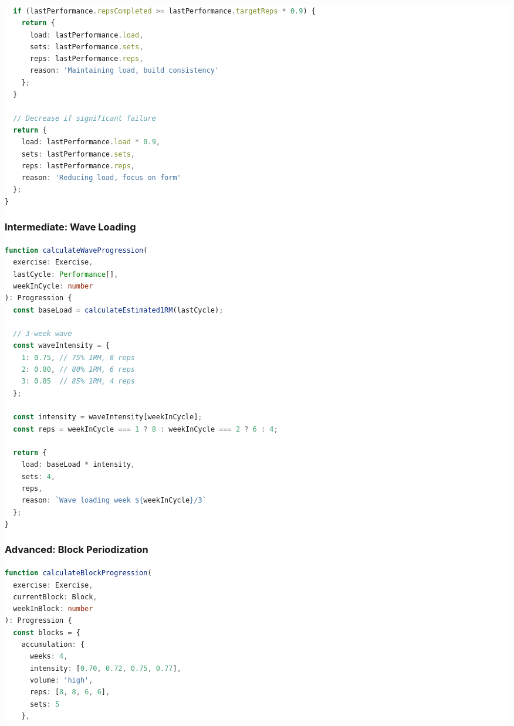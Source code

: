 ```typescript
  if (lastPerformance.repsCompleted >= lastPerformance.targetReps * 0.9) {
    return {
      load: lastPerformance.load,
      sets: lastPerformance.sets,
      reps: lastPerformance.reps,
      reason: 'Maintaining load, build consistency'
    };
  }

  // Decrease if significant failure
  return {
    load: lastPerformance.load * 0.9,
    sets: lastPerformance.sets,
    reps: lastPerformance.reps,
    reason: 'Reducing load, focus on form'
  };
}
```

### Intermediate: Wave Loading

```typescript
function calculateWaveProgression(
  exercise: Exercise,
  lastCycle: Performance[],
  weekInCycle: number
): Progression {
  const baseLoad = calculateEstimated1RM(lastCycle);

  // 3-week wave
  const waveIntensity = {
    1: 0.75, // 75% 1RM, 8 reps
    2: 0.80, // 80% 1RM, 6 reps
    3: 0.85  // 85% 1RM, 4 reps
  };

  const intensity = waveIntensity[weekInCycle];
  const reps = weekInCycle === 1 ? 8 : weekInCycle === 2 ? 6 : 4;

  return {
    load: baseLoad * intensity,
    sets: 4,
    reps,
    reason: `Wave loading week ${weekInCycle}/3`
  };
}
```

### Advanced: Block Periodization

```typescript
function calculateBlockProgression(
  exercise: Exercise,
  currentBlock: Block,
  weekInBlock: number
): Progression {
  const blocks = {
    accumulation: {
      weeks: 4,
      intensity: [0.70, 0.72, 0.75, 0.77],
      volume: 'high',
      reps: [8, 8, 6, 6],
      sets: 5
    },
```